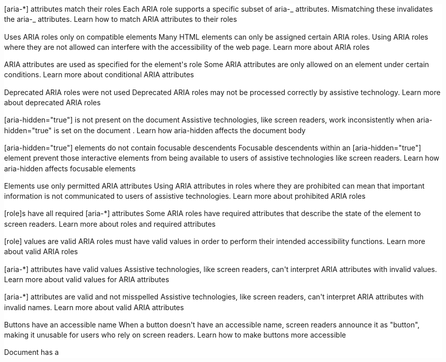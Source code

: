 [aria-*] attributes match their roles
Each ARIA role supports a specific subset of aria-_ attributes. Mismatching these invalidates the aria-_ attributes. Learn how to match ARIA attributes to their roles

Uses ARIA roles only on compatible elements
Many HTML elements can only be assigned certain ARIA roles. Using ARIA roles where they are not allowed can interfere with the accessibility of the web page. Learn more about ARIA roles

ARIA attributes are used as specified for the element's role
Some ARIA attributes are only allowed on an element under certain conditions. Learn more about conditional ARIA attributes

Deprecated ARIA roles were not used
Deprecated ARIA roles may not be processed correctly by assistive technology. Learn more about deprecated ARIA roles

[aria-hidden="true"] is not present on the document <body>
Assistive technologies, like screen readers, work inconsistently when aria-hidden="true" is set on the document <body>. Learn how
aria-hidden
affects the document body

[aria-hidden="true"] elements do not contain focusable descendents
Focusable descendents within an [aria-hidden="true"] element prevent those interactive elements from being available to users of assistive technologies like screen readers. Learn how
aria-hidden
affects focusable elements

Elements use only permitted ARIA attributes
Using ARIA attributes in roles where they are prohibited can mean that important information is not communicated to users of assistive technologies. Learn more about prohibited ARIA roles

[role]s have all required [aria-*] attributes
Some ARIA roles have required attributes that describe the state of the element to screen readers. Learn more about roles and required attributes

[role] values are valid
ARIA roles must have valid values in order to perform their intended accessibility functions. Learn more about valid ARIA roles

[aria-*] attributes have valid values
Assistive technologies, like screen readers, can't interpret ARIA attributes with invalid values. Learn more about valid values for ARIA attributes

[aria-*] attributes are valid and not misspelled
Assistive technologies, like screen readers, can't interpret ARIA attributes with invalid names. Learn more about valid ARIA attributes

Buttons have an accessible name
When a button doesn't have an accessible name, screen readers announce it as "button", making it unusable for users who rely on screen readers. Learn how to make buttons more accessible

Document has a <title> element
The title gives screen reader users an overview of the page, and search engine users rely on it heavily to determine if a page is relevant to their search. Learn more about document titles

Heading elements appear in a sequentially-descending order
Properly ordered headings that do not skip levels convey the semantic structure of the page, making it easier to navigate and understand when using assistive technologies. Learn more about heading order
